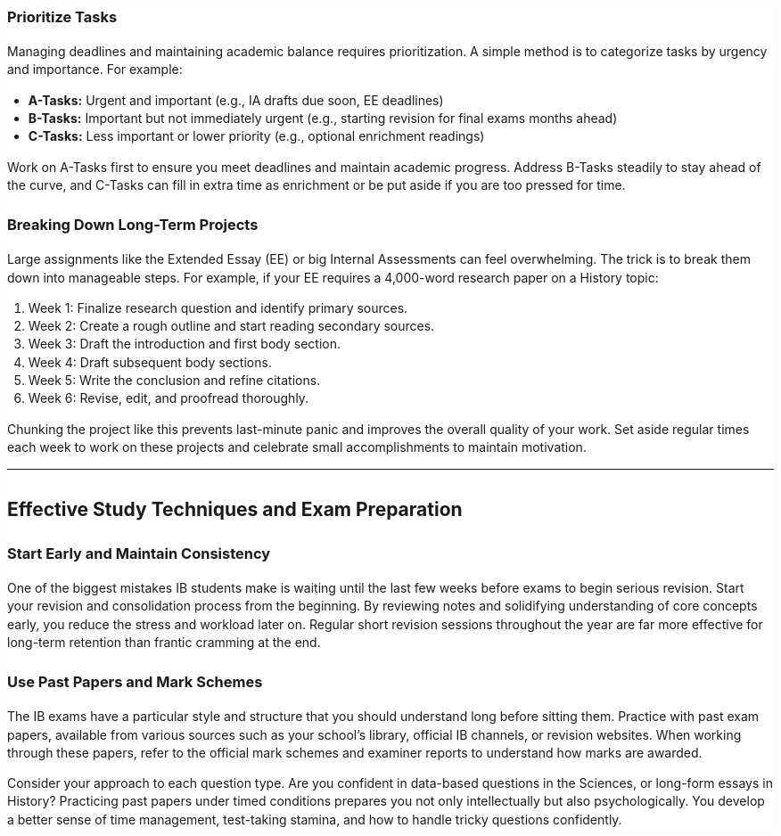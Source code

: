### Prioritize Tasks

Managing deadlines and maintaining academic balance requires prioritization. A simple method is to categorize tasks by urgency and importance. For example:

- **A-Tasks:** Urgent and important (e.g., IA drafts due soon, EE deadlines)
- **B-Tasks:** Important but not immediately urgent (e.g., starting revision for final exams months ahead)
- **C-Tasks:** Less important or lower priority (e.g., optional enrichment readings)

Work on A-Tasks first to ensure you meet deadlines and maintain academic progress. Address B-Tasks steadily to stay ahead of the curve, and C-Tasks can fill in extra time as enrichment or be put aside if you are too pressed for time.

### Breaking Down Long-Term Projects

Large assignments like the Extended Essay (EE) or big Internal Assessments can feel overwhelming. The trick is to break them down into manageable steps. For example, if your EE requires a 4,000-word research paper on a History topic:

1. Week 1: Finalize research question and identify primary sources.
2. Week 2: Create a rough outline and start reading secondary sources.
3. Week 3: Draft the introduction and first body section.
4. Week 4: Draft subsequent body sections.
5. Week 5: Write the conclusion and refine citations.
6. Week 6: Revise, edit, and proofread thoroughly.

Chunking the project like this prevents last-minute panic and improves the overall quality of your work. Set aside regular times each week to work on these projects and celebrate small accomplishments to maintain motivation.

---

## Effective Study Techniques and Exam Preparation

### Start Early and Maintain Consistency

One of the biggest mistakes IB students make is waiting until the last few weeks before exams to begin serious revision. Start your revision and consolidation process from the beginning. By reviewing notes and solidifying understanding of core concepts early, you reduce the stress and workload later on. Regular short revision sessions throughout the year are far more effective for long-term retention than frantic cramming at the end.

### Use Past Papers and Mark Schemes

The IB exams have a particular style and structure that you should understand long before sitting them. Practice with past exam papers, available from various sources such as your school’s library, official IB channels, or revision websites. When working through these papers, refer to the official mark schemes and examiner reports to understand how marks are awarded.

Consider your approach to each question type. Are you confident in data-based questions in the Sciences, or long-form essays in History? Practicing past papers under timed conditions prepares you not only intellectually but also psychologically. You develop a better sense of time management, test-taking stamina, and how to handle tricky questions confidently.
